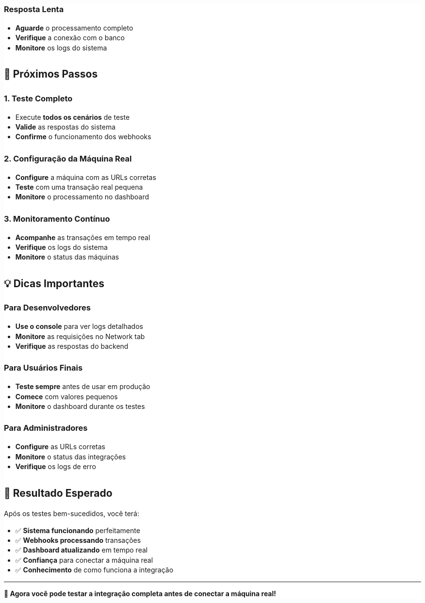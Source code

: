 ### Resposta Lenta
- **Aguarde** o processamento completo
- **Verifique** a conexão com o banco
- **Monitore** os logs do sistema

## 🔄 Próximos Passos

### 1. Teste Completo
- Execute **todos os cenários** de teste
- **Valide** as respostas do sistema
- **Confirme** o funcionamento dos webhooks

### 2. Configuração da Máquina Real
- **Configure** a máquina com as URLs corretas
- **Teste** com uma transação real pequena
- **Monitore** o processamento no dashboard

### 3. Monitoramento Contínuo
- **Acompanhe** as transações em tempo real
- **Verifique** os logs do sistema
- **Monitore** o status das máquinas

## 💡 Dicas Importantes

### Para Desenvolvedores
- **Use o console** para ver logs detalhados
- **Monitore** as requisições no Network tab
- **Verifique** as respostas do backend

### Para Usuários Finais
- **Teste sempre** antes de usar em produção
- **Comece** com valores pequenos
- **Monitore** o dashboard durante os testes

### Para Administradores
- **Configure** as URLs corretas
- **Monitore** o status das integrações
- **Verifique** os logs de erro

## 🎉 Resultado Esperado

Após os testes bem-sucedidos, você terá:
- ✅ **Sistema funcionando** perfeitamente
- ✅ **Webhooks processando** transações
- ✅ **Dashboard atualizando** em tempo real
- ✅ **Confiança** para conectar a máquina real
- ✅ **Conhecimento** de como funciona a integração

---

**🎯 Agora você pode testar a integração completa antes de conectar a máquina real!**
